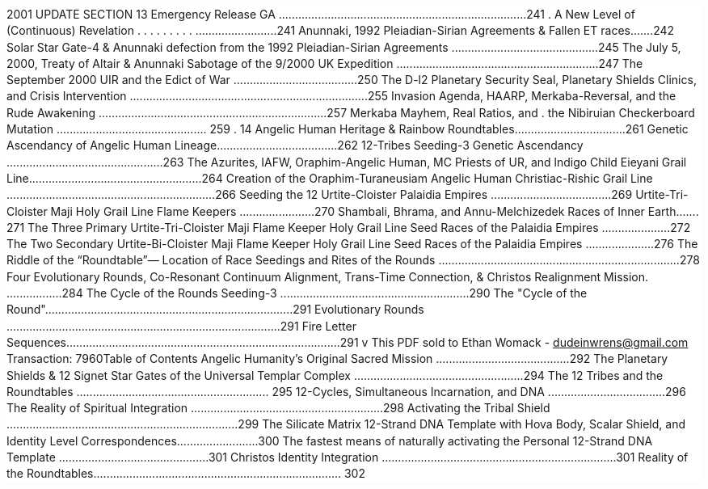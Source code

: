 2001 UPDATE SECTION
13 Emergency Release GA ............................................................................241
.
A New Level of (Continuous) Revelation . . . . . . . . . …………........…..241
Anunnaki, 1992 Pleiadian-Sirian Agreements & Fallen ET races.......242
Solar Star Gate-4 & Anunnaki defection from
the 1992 Pleiadian-Sirian Agreements .............................................245
The July 5, 2000, Treaty of Altair & Anunnaki Sabotage
of the 9/2000 UK Expedition ..............................................................247
The September 2000 UIR and the Edict of War ......................................250
The D-l2 Planetary Security Seal, Planetary Shields Clinics,
and Crisis Intervention .........................................................................255
Invasion Agenda, HAARP, Merkaba-Reversal,
and the Rude Awakening ......................................................................257
Merkaba Mayhem, Real Ratios, and
.
the Nibiruian Checkerboard Mutation .............................................. 259
.
14 Angelic Human Heritage & Rainbow Roundtables..................................261
Genetic Ascendancy of Angelic Human Lineage.....................................262
12-Tribes Seeding-3 Genetic Ascendancy ................................................263
The Azurites, IAFW, Oraphim-Angelic Human, MC Priests of UR,
and lndigo Child Eieyani Grail Line.....................................................264
Creation of the Oraphim-Turaneusiam Angelic Human
Christiac-Rishic Grail Line ................................................................266
Seeding the 12 Urtite-Cloister Palaidia Empires .....................................269
Urtite-Tri-Cloister Maji Holy Grail Line Flame Keepers .......................270
Shambali, Bhrama, and Annu-Melchizedek Races of Inner Earth....... 271
The Three Primary Urtite-Tri-Cloister Maji Flame Keeper
Holy Grail Line Seed Races of the Palaidia Empires .....................272
The Two Secondary Urtite-Bi-Cloister Maji Flame Keeper
Holy Grail Line Seed Races of the Palaidia Empires .....................276
The Riddle of the “Roundtable”— Location of Race Seedings
and Rites of the Rounds ..........................................................................278
Four Evolutionary Rounds, Co-Resonant Continuum Alignment,
Trans-Time Connection, & Christos Realignment Mission. …..............284
The Cycle of the Rounds Seeding-3 ..........................................................290
The "Cycle of the Round"............................................................................291
Evolutionary Rounds ....................................................................................291
Fire Letter Sequences....................................................................................291
v
This PDF sold to Ethan Womack - dudeinwrens@gmail.com Transaction: 7960Table of Contents
Angelic Humanity’s Original Sacred Mission .........................................292
The Planetary Shields & 12 Signet Star Gates
of the Universal Templar Complex ....................................................294
The 12 Tribes and the Roundtables ........................................................... 295
12-Cycles, Simultaneous Incarnation, and DNA ....................................296
The Reality of Spiritual Integration ...........................................................298
Activating the Tribal Shield .......................................................................299
The Silicate Matrix 12-Strand DNA Template with Hova Body,
Scalar Shield, and Identity Level Correspondences.........................300
The fastest means of naturally activating
the Personal 12-Strand DNA Template ..............................................301
Christos Identity Integration ........................................................................301
Reality of the Roundtables............................................................................ 302